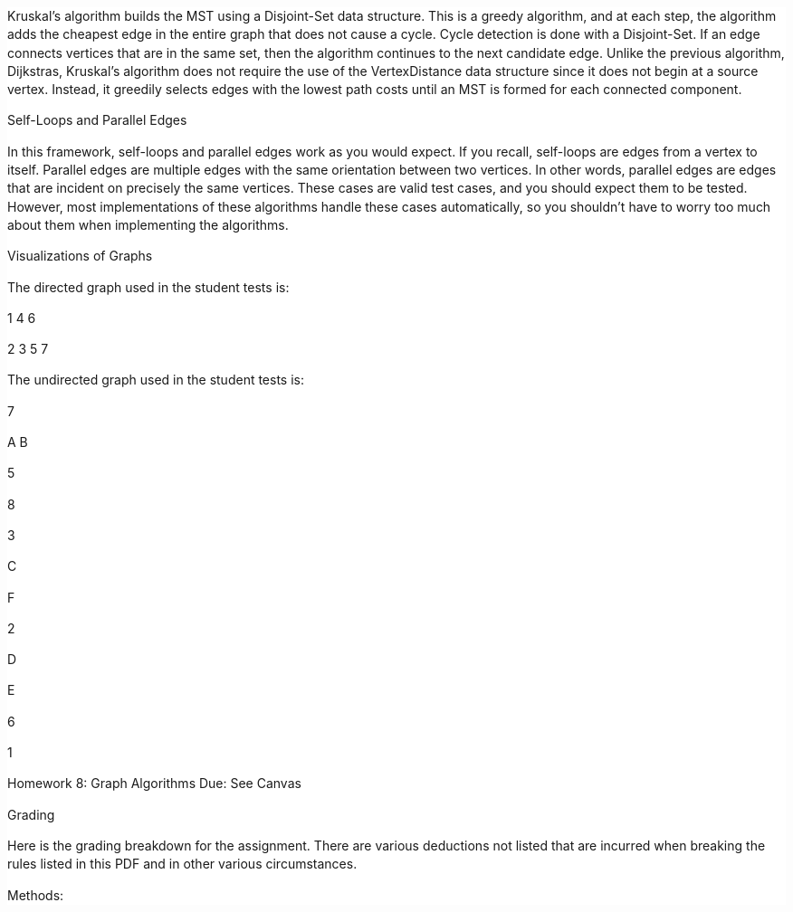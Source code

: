 Kruskal’s algorithm builds the MST using a Disjoint-Set data structure. This is a greedy algorithm, and at each step, the algorithm adds the cheapest edge in the entire graph that does not cause a cycle. Cycle detection is done with a Disjoint-Set. If an edge connects vertices that are in the same set, then the algorithm continues to the next candidate edge. Unlike the previous algorithm, Dijkstras, Kruskal’s algorithm does not require the use of the VertexDistance data structure since it does not begin at a source vertex. Instead, it greedily selects edges with the lowest path costs until an MST is formed for each connected component.

Self-Loops and Parallel Edges

In this framework, self-loops and parallel edges work as you would expect. If you recall, self-loops are edges from a vertex to itself. Parallel edges are multiple edges with the same orientation between two vertices. In other words, parallel edges are edges that are incident on precisely the same vertices. These cases are valid test cases, and you should expect them to be tested. However, most implementations of these algorithms handle these cases automatically, so you shouldn’t have to worry too much about them when implementing the algorithms.

Visualizations of Graphs

The directed graph used in the student tests is:



1  4  6

2 3  5  7

The undirected graph used in the student tests is:



7

A B

5

8

3

C

F

2

D

E

6

1

Homework 8: Graph Algorithms Due: See Canvas

Grading

Here is the grading breakdown for the assignment. There are various deductions not listed that are incurred when breaking the rules listed in this PDF and in other various circumstances.

Methods:
